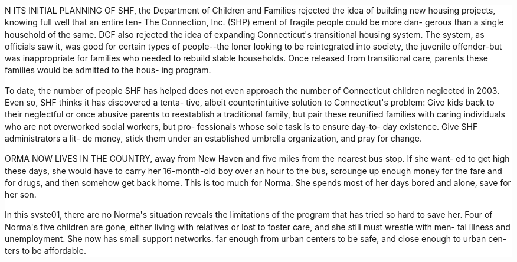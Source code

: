 N ITS INITIAL PLANNING OF SHF, the 
Department of Children and Families 
rejected the idea of building new housing 
projects, knowing full well that an entire ten-
The Connection, Inc. (SHP) 
ement of fragile people could be more dan-
gerous than a single household of the same. 
DCF also rejected the idea of expanding 
Connecticut's transitional housing system. 
The system, as officials saw it, was good for 
certain types of people--the loner looking to 
be reintegrated into society, the juvenile 
offender-but was inappropriate for families 
who needed to rebuild stable households. 
Once released from transitional care, parents 
these families would be admitted to the hous-
ing program. 

To date, the number of people SHF has 
helped does not even approach the number of 
Connecticut children neglected in 2003. 
Even so, SHF thinks it has discovered a tenta-
tive, albeit counterintuitive solution to 
Connecticut's problem: Give kids back to 
their neglectful or once abusive parents to 
reestablish a traditional family, but pair these 
reunified families with caring individuals who 
are not overworked social workers, but pro-
fessionals whose sole task is to ensure day-to-
day existence. Give SHF administrators a lit-
de money, stick them under an established 
umbrella organization, and pray for change. 

ORMA NOW LIVES IN THE COUNTRY, 
away from New Haven and five miles 
from the nearest bus stop. If she want-
ed to get high these days, she would have to 
carry her 16-month-old boy over an hour to 
the bus, scrounge up enough money for the 
fare and for drugs, and then somehow get 
back home. This is too much for Norma. 
She spends most of her days bored and alone, 
save for her son. 

In this svste01, 
there are no 
Norma's situation reveals the limitations 
of the program that has tried so 
hard to save her. Four of Norma's 
five children are gone, either living 
with relatives or lost to foster care, 
and she still must wrestle with men-
tal illness and unemployment. She 
now has small support networks. 
far enough from urban centers to be 
safe, and close enough to urban cen-
ters to be affordable. 
